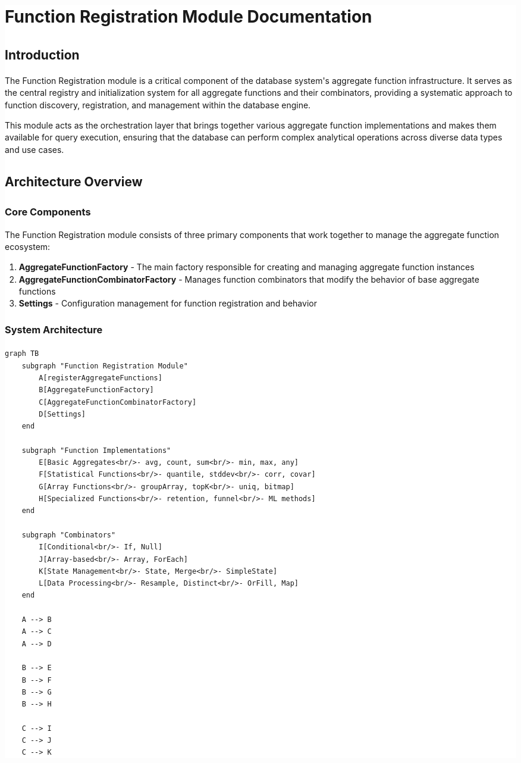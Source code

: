 # Function Registration Module Documentation

## Introduction

The Function Registration module is a critical component of the database system's aggregate function infrastructure. It serves as the central registry and initialization system for all aggregate functions and their combinators, providing a systematic approach to function discovery, registration, and management within the database engine.

This module acts as the orchestration layer that brings together various aggregate function implementations and makes them available for query execution, ensuring that the database can perform complex analytical operations across diverse data types and use cases.

## Architecture Overview

### Core Components

The Function Registration module consists of three primary components that work together to manage the aggregate function ecosystem:

1. **AggregateFunctionFactory** - The main factory responsible for creating and managing aggregate function instances
2. **AggregateFunctionCombinatorFactory** - Manages function combinators that modify the behavior of base aggregate functions
3. **Settings** - Configuration management for function registration and behavior

### System Architecture

```mermaid
graph TB
    subgraph "Function Registration Module"
        A[registerAggregateFunctions]
        B[AggregateFunctionFactory]
        C[AggregateFunctionCombinatorFactory]
        D[Settings]
    end
    
    subgraph "Function Implementations"
        E[Basic Aggregates<br/>- avg, count, sum<br/>- min, max, any]
        F[Statistical Functions<br/>- quantile, stddev<br/>- corr, covar]
        G[Array Functions<br/>- groupArray, topK<br/>- uniq, bitmap]
        H[Specialized Functions<br/>- retention, funnel<br/>- ML methods]
    end
    
    subgraph "Combinators"
        I[Conditional<br/>- If, Null]
        J[Array-based<br/>- Array, ForEach]
        K[State Management<br/>- State, Merge<br/>- SimpleState]
        L[Data Processing<br/>- Resample, Distinct<br/>- OrFill, Map]
    end
    
    A --> B
    A --> C
    A --> D
    
    B --> E
    B --> F
    B --> G
    B --> H
    
    C --> I
    C --> J
    C --> K
```